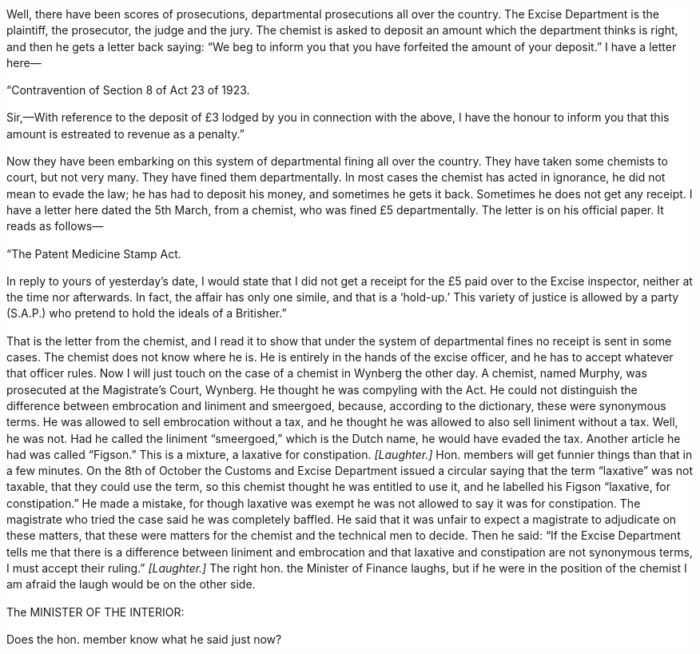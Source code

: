 <p>Well, there have been scores of prosecutions, departmental prosecutions all over the country. The Excise Department is the plaintiff, the prosecutor, the judge and the jury. The chemist is asked to deposit an amount which the department thinks is right, and then he gets a letter back saying: &#x201C;We beg to inform you that you have forfeited the amount of your deposit.&#x201D; I have a letter here&#x2014;</p>

<block name="quote">&#x201C;Contravention of Section 8 of Act 23 of 1923.</block>

<block name="quote">Sir,&#x2014;With reference to the deposit of £3 lodged by you in connection with the above, I have the honour to inform you that this amount is estreated to revenue as a penalty.&#x201D;</block>

<p>Now they have been embarking on this system of departmental fining all over the country. They have taken some chemists to court, but not very many. They have fined them departmentally. In most cases the chemist has acted in ignorance, he did not mean to evade the law; he has had to deposit his money, and sometimes he gets it back. Sometimes he does not get any receipt. I have a letter here dated the 5th March, from a chemist, who was fined £5 departmentally. The letter is on his official paper. It reads as follows&#x2014;</p>

<block name="quote">&#x201C;The Patent Medicine Stamp Act.</block>

<block name="quote">In reply to yours of yesterday&#x2019;s date, I would state that I did not get a receipt for the £5 paid over to the Excise inspector, neither at the time nor afterwards. In fact, the affair has only one simile, and that is a &#x2018;hold-up.&#x2019; This variety of justice is allowed by a party (S.A.P.) who pretend to hold the ideals of a Britisher.&#x201D;</block>

<p>That is the letter from the chemist, and I read it to show that under the system of departmental fines no receipt is sent in some cases. The chemist does not know where he is. He is entirely in the hands of the excise officer, and he has to accept whatever that officer rules. Now I will just touch on the case of a chemist in Wynberg the other day. A chemist, named Murphy, was prosecuted at the Magistrate&#x2019;s Court, Wynberg. He thought he was compyling with the Act. He could not distinguish the difference between embrocation and liniment and smeergoed, because, according to the dictionary, these were synonymous terms. He was allowed to sell embrocation without a tax, and he thought he was allowed to also sell liniment without a tax. Well, he was not. Had he called the liniment &#x201C;smeergoed,&#x201D; which is the Dutch name, he would have evaded the tax. Another article he had was called &#x201C;Figson.&#x201D; This is a mixture, a laxative for constipation. <i>[Laughter.]</i> Hon. members will get funnier things than that in a few minutes. On the 8th of October the Customs and Excise Department issued a circular saying that the term &#x201C;laxative&#x201D; was not taxable, that they could use the term, so this chemist thought he was entitled to use it, and he labelled his Figson &#x201C;laxative, for constipation.&#x201D; He made a mistake, for though laxative was exempt he was not allowed to say it was for constipation. The magistrate who tried the case said he was completely baffled. He said that it was unfair to expect a magistrate to adjudicate on these matters, that these were matters for the chemist and the technical men to decide. Then he said: &#x201C;If the Excise Department tells me that there is a difference between liniment and embrocation and that laxative and constipation are not synonymous terms, I must accept their ruling.&#x201D; <i>[Laughter.]</i> The right hon. the Minister of Finance laughs, but if he were in the position of the chemist I am afraid the laugh would be on the other side.</p>

</speech>

<speech by="#minister_of_the_interior">

<from><span class="col_766" refersTo="page_0848"/>The <person refersTo="hansard_za">MINISTER OF THE INTERIOR</person>:</from>

<p>Does the hon. member know what he said just now?</p>
